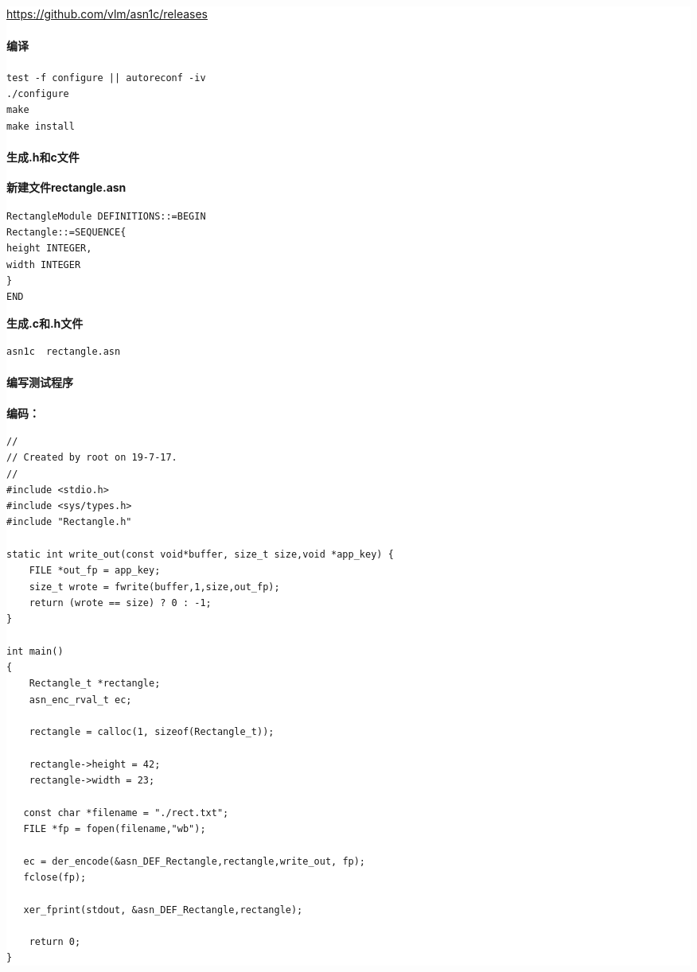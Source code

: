 https://github.com/vlm/asn1c/releases

#### **编译**

```
test -f configure || autoreconf -iv
./configure
make
make install
```

#### **生成.h和c文件**

**新建文件rectangle.asn**

```
RectangleModule DEFINITIONS::=BEGIN
Rectangle::=SEQUENCE{
height INTEGER,
width INTEGER
}
END
```

**生成.c和.h文件**

```
asn1c  rectangle.asn
```

#### 编写测试程序

**编码：**

```
//
// Created by root on 19-7-17.
//
#include <stdio.h>
#include <sys/types.h>
#include "Rectangle.h"

static int write_out(const void*buffer, size_t size,void *app_key) {
    FILE *out_fp = app_key;
    size_t wrote = fwrite(buffer,1,size,out_fp);
    return (wrote == size) ? 0 : -1;
}

int main()
{
    Rectangle_t *rectangle;
    asn_enc_rval_t ec;

    rectangle = calloc(1, sizeof(Rectangle_t));

    rectangle->height = 42;
    rectangle->width = 23;

   const char *filename = "./rect.txt";
   FILE *fp = fopen(filename,"wb");

   ec = der_encode(&asn_DEF_Rectangle,rectangle,write_out, fp);
   fclose(fp);

   xer_fprint(stdout, &asn_DEF_Rectangle,rectangle);

    return 0;
}
```